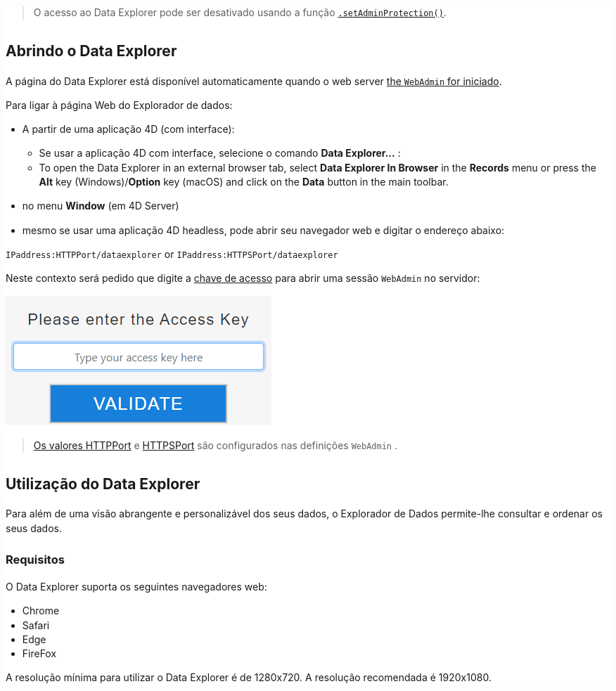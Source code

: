 > O acesso ao Data Explorer pode ser desativado usando a função [`.setAdminProtection()`](API/DataStoreClass.md#setadminprotection).

## Abrindo o Data Explorer

A página do Data Explorer está disponível automaticamente quando o web server [the `WebAdmin` for iniciado](webAdmin.md#starting-the-webadmin-web-server).

Para ligar à página Web do Explorador de dados:

- A partir de uma aplicação 4D (com interface):
  - Se usar a aplicação 4D com interface, selecione o comando **Data Explorer...** :
  - To open the Data Explorer in an external browser tab, select **Data Explorer In Browser** in the **Records** menu or press the **Alt** key (Windows)/**Option** key (macOS) and click on the **Data** button in the main toolbar.
- no menu **Window**  (em 4D Server)

- mesmo se usar uma aplicação 4D headless, pode abrir seu navegador web e digitar o endereço abaixo:

 `IPaddress:HTTPPort/dataexplorer` or `IPaddress:HTTPSPort/dataexplorer`

 Neste contexto será pedido que digite a [chave de acesso](webAdmin.md#access-key) para abrir uma sessão `WebAdmin` no servidor:

![alt-text](../assets/en/Admin/accessKeyEnter.png)

> [Os valores HTTPPort](webAdmin.md#http-port) e [HTTPSPort](webAdmin.md#https-port) são configurados nas definições `WebAdmin` .

## Utilização do Data Explorer

Para além de uma visão abrangente e personalizável dos seus dados, o Explorador de Dados permite-lhe consultar e ordenar os seus dados.

### Requisitos

O Data Explorer suporta os seguintes navegadores web:

- Chrome
- Safari
- Edge
- FireFox

A resolução mínima para utilizar o Data Explorer é de 1280x720. A resolução recomendada é 1920x1080.

